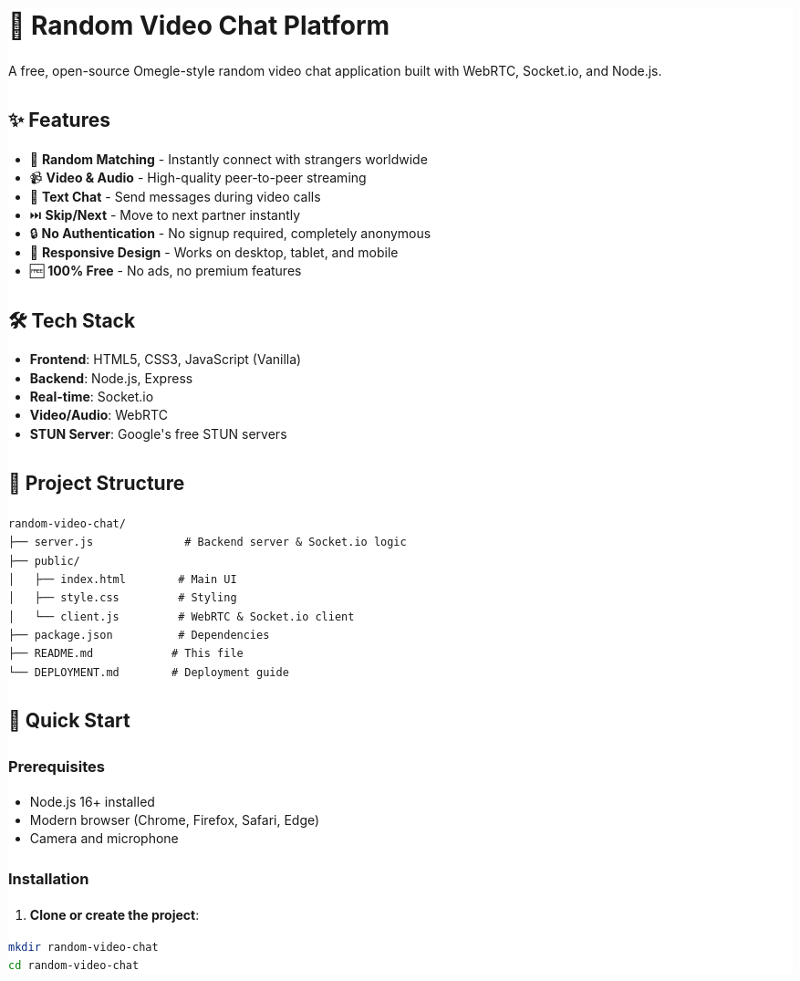 # 🎥 Random Video Chat Platform

A free, open-source Omegle-style random video chat application built with WebRTC, Socket.io, and Node.js.

## ✨ Features

- 🎯 **Random Matching** - Instantly connect with strangers worldwide
- 📹 **Video & Audio** - High-quality peer-to-peer streaming
- 💬 **Text Chat** - Send messages during video calls
- ⏭️ **Skip/Next** - Move to next partner instantly
- 🔒 **No Authentication** - No signup required, completely anonymous
- 📱 **Responsive Design** - Works on desktop, tablet, and mobile
- 🆓 **100% Free** - No ads, no premium features

## 🛠️ Tech Stack

- **Frontend**: HTML5, CSS3, JavaScript (Vanilla)
- **Backend**: Node.js, Express
- **Real-time**: Socket.io
- **Video/Audio**: WebRTC
- **STUN Server**: Google's free STUN servers

## 📁 Project Structure

```
random-video-chat/
├── server.js              # Backend server & Socket.io logic
├── public/
│   ├── index.html        # Main UI
│   ├── style.css         # Styling
│   └── client.js         # WebRTC & Socket.io client
├── package.json          # Dependencies
├── README.md            # This file
└── DEPLOYMENT.md        # Deployment guide
```

## 🚀 Quick Start

### Prerequisites
- Node.js 16+ installed
- Modern browser (Chrome, Firefox, Safari, Edge)
- Camera and microphone

### Installation

1. **Clone or create the project**:
```bash
mkdir random-video-chat
cd random-video-chat
```

